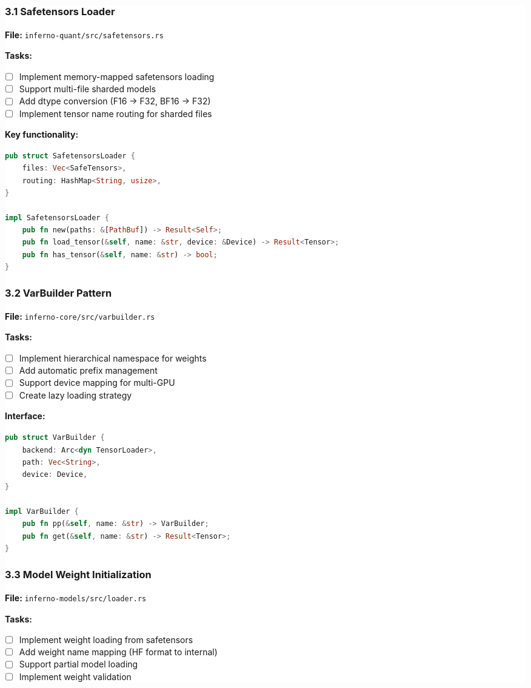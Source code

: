 ### 3.1 Safetensors Loader

**File:** `inferno-quant/src/safetensors.rs`

**Tasks:**
- [ ] Implement memory-mapped safetensors loading
- [ ] Support multi-file sharded models
- [ ] Add dtype conversion (F16 -> F32, BF16 -> F32)
- [ ] Implement tensor name routing for sharded files

**Key functionality:**
```rust
pub struct SafetensorsLoader {
    files: Vec<SafeTensors>,
    routing: HashMap<String, usize>,
}

impl SafetensorsLoader {
    pub fn new(paths: &[PathBuf]) -> Result<Self>;
    pub fn load_tensor(&self, name: &str, device: &Device) -> Result<Tensor>;
    pub fn has_tensor(&self, name: &str) -> bool;
}
```

### 3.2 VarBuilder Pattern

**File:** `inferno-core/src/varbuilder.rs`

**Tasks:**
- [ ] Implement hierarchical namespace for weights
- [ ] Add automatic prefix management
- [ ] Support device mapping for multi-GPU
- [ ] Create lazy loading strategy

**Interface:**
```rust
pub struct VarBuilder {
    backend: Arc<dyn TensorLoader>,
    path: Vec<String>,
    device: Device,
}

impl VarBuilder {
    pub fn pp(&self, name: &str) -> VarBuilder;
    pub fn get(&self, name: &str) -> Result<Tensor>;
}
```

### 3.3 Model Weight Initialization

**File:** `inferno-models/src/loader.rs`

**Tasks:**
- [ ] Implement weight loading from safetensors
- [ ] Add weight name mapping (HF format to internal)
- [ ] Support partial model loading
- [ ] Implement weight validation
